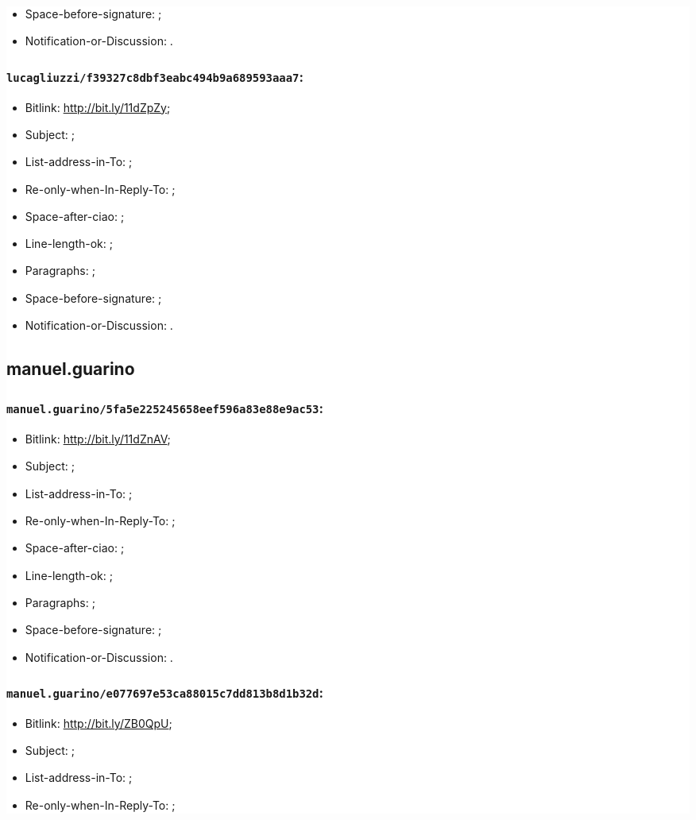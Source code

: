 - Space-before-signature: ;

- Notification-or-Discussion: .



### `lucagliuzzi/f39327c8dbf3eabc494b9a689593aaa7`:

- Bitlink: <http://bit.ly/11dZpZy>;

- Subject: ;

- List-address-in-To: ;

- Re-only-when-In-Reply-To: ;

- Space-after-ciao: ;

- Line-length-ok: ;

- Paragraphs: ;

- Space-before-signature: ;

- Notification-or-Discussion: .





## manuel.guarino

### `manuel.guarino/5fa5e225245658eef596a83e88e9ac53`:

- Bitlink: <http://bit.ly/11dZnAV>;

- Subject: ;

- List-address-in-To: ;

- Re-only-when-In-Reply-To: ;

- Space-after-ciao: ;

- Line-length-ok: ;

- Paragraphs: ;

- Space-before-signature: ;

- Notification-or-Discussion: .



### `manuel.guarino/e077697e53ca88015c7dd813b8d1b32d`:

- Bitlink: <http://bit.ly/ZB0QpU>;

- Subject: ;

- List-address-in-To: ;

- Re-only-when-In-Reply-To: ;
